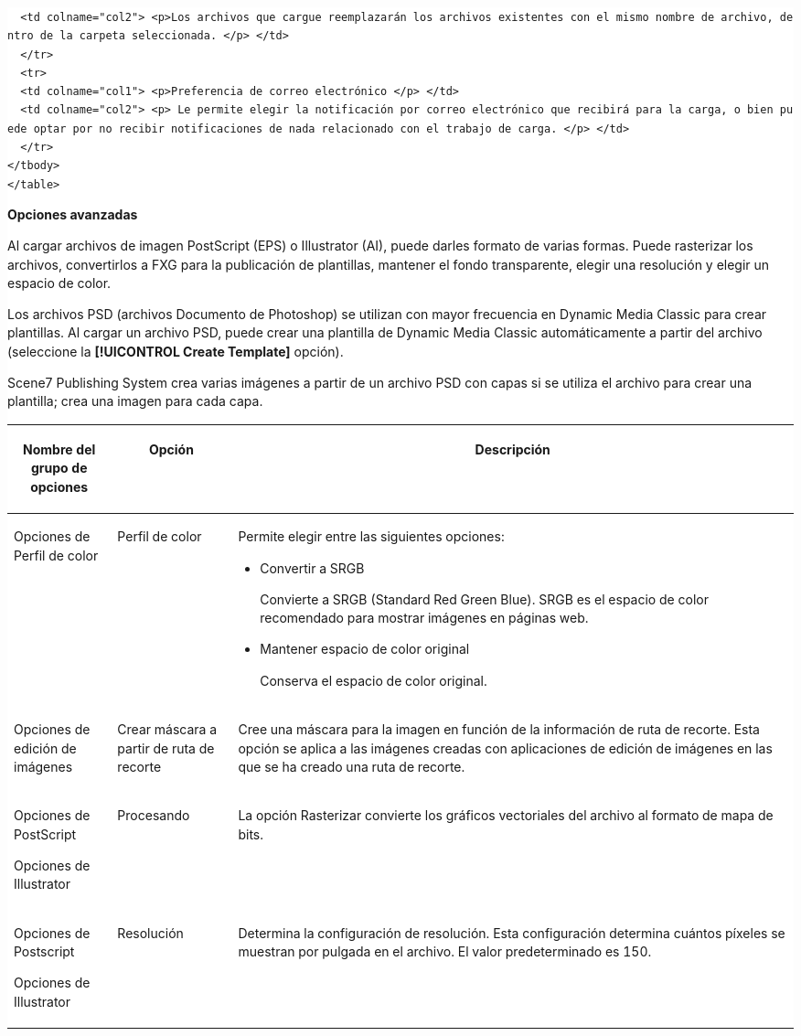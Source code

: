       <td colname="col2"> <p>Los archivos que cargue reemplazarán los archivos existentes con el mismo nombre de archivo, dentro de la carpeta seleccionada. </p> </td> 
      </tr> 
      <tr> 
      <td colname="col1"> <p>Preferencia de correo electrónico </p> </td> 
      <td colname="col2"> <p> Le permite elegir la notificación por correo electrónico que recibirá para la carga, o bien puede optar por no recibir notificaciones de nada relacionado con el trabajo de carga. </p> </td> 
      </tr> 
    </tbody> 
    </table>

   **Opciones avanzadas**

   Al cargar archivos de imagen PostScript (EPS) o Illustrator (AI), puede darles formato de varias formas. Puede rasterizar los archivos, convertirlos a FXG para la publicación de plantillas, mantener el fondo transparente, elegir una resolución y elegir un espacio de color.

   Los archivos PSD (archivos Documento de Photoshop) se utilizan con mayor frecuencia en Dynamic Media Classic para crear plantillas. Al cargar un archivo PSD, puede crear una plantilla de Dynamic Media Classic automáticamente a partir del archivo (seleccione la **[!UICONTROL Create Template]** opción).

   Scene7 Publishing System crea varias imágenes a partir de un archivo PSD con capas si se utiliza el archivo para crear una plantilla; crea una imagen para cada capa.

   <table> 
    <thead> 
      <tr> 
      <th colname="col1" class="entry"> <p>Nombre del grupo de opciones </p> </th> 
      <th colname="col02" class="entry"> <p>Opción </p> </th> 
      <th colname="col2" class="entry"> <p>Descripción </p> </th> 
      </tr> 
    </thead>
    <tbody> 
      <tr> 
      <td colname="col1"> <p>Opciones de Perfil de color </p> </td> 
      <td colname="col02"> <p>Perfil de color </p> </td> 
      <td colname="col2"> <p> Permite elegir entre las siguientes opciones: </p> 
        <ul id="ul_6927BC08CA2647EDB2C85DAD2B82AE31"> 
        <li id="li_CA3F44FF9C0F4CE987DCB0AF9303C2E4"> <span class="uicontrol"> Convertir a SRGB </span> <p>Convierte a SRGB (Standard Red Green Blue). SRGB es el espacio de color recomendado para mostrar imágenes en páginas web. </p> </li> 
        <li id="li_FCCEE6B14CCD4246ADA152932010ABF1"> <span class="uicontrol"> Mantener espacio de color original </span> <p>Conserva el espacio de color original. </p> </li> 
        </ul> </td> 
      </tr> 
      <tr> 
      <td colname="col1"> <p>Opciones de edición de imágenes </p> </td> 
      <td colname="col02"> <p>Crear máscara a partir de ruta de recorte </p> </td> 
      <td colname="col2"> <p>Cree una máscara para la imagen en función de la información de ruta de recorte. Esta opción se aplica a las imágenes creadas con aplicaciones de edición de imágenes en las que se ha creado una ruta de recorte. </p> </td> 
      </tr> 
      <tr> 
      <td colname="col1"> <p>Opciones de PostScript </p> <p>Opciones de Illustrator </p> </td> 
      <td colname="col02"> <p>Procesando </p> </td> 
      <td colname="col2"> <p> <span class="uicontrol"> La opción Rasterizar </span> convierte los gráficos vectoriales del archivo al formato de mapa de bits. </p> </td> 
      </tr> 
      <tr> 
      <td colname="col1"> <p> Opciones de Postscript </p> <p>Opciones de Illustrator </p> </td> 
      <td colname="col02"> <p> Resolución </p> </td> 
      <td colname="col2"> <p> Determina la configuración de resolución. Esta configuración determina cuántos píxeles se muestran por pulgada en el archivo. El valor predeterminado es 150. </p> </td> 
      </tr> 
